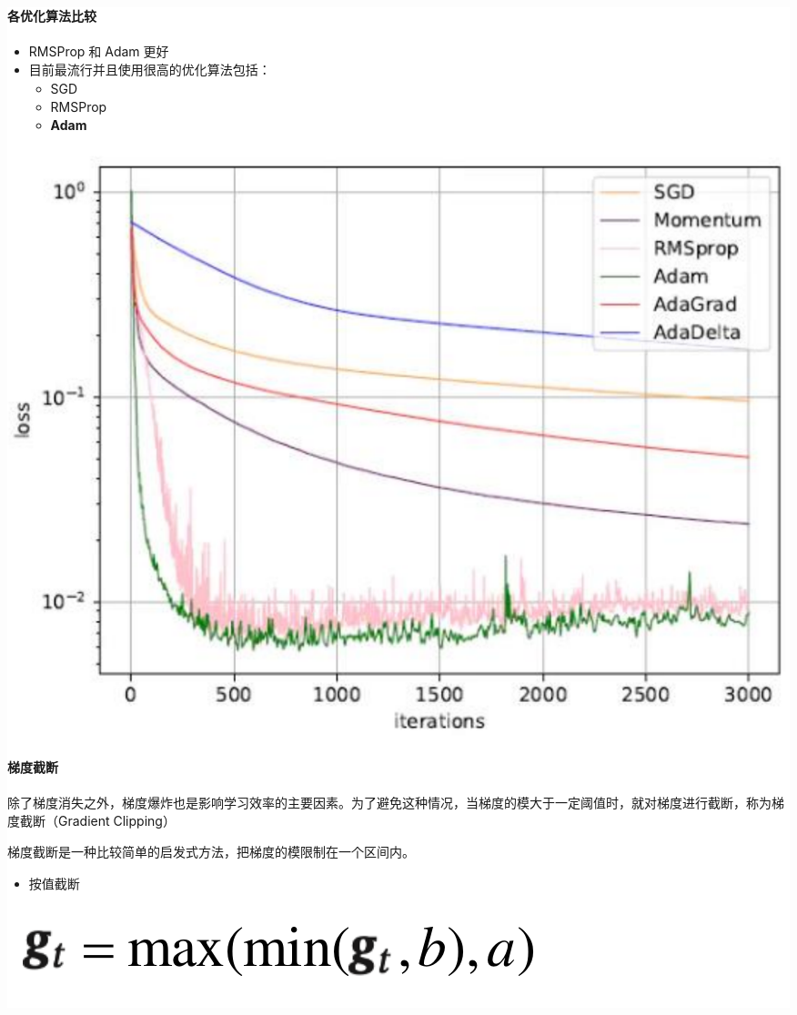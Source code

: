 #### 各优化算法比较

- RMSProp 和 Adam 更好
- 目前最流行并且使用很高的优化算法包括：
  - SGD
  - RMSProp
  - **Adam**

![image-20250304211329795](../assets/img/Autumn2024-hywan/image-20250304211329795.png)

#### 梯度截断

除了梯度消失之外，梯度爆炸也是影响学习效率的主要因素。为了避免这种情况，当梯度的模大于一定阈值时，就对梯度进行截断，称为梯度截断（Gradient Clipping）

梯度截断是一种比较简单的启发式方法，把梯度的模限制在一个区间内。

- 按值截断

![image-20250304211520758](../assets/img/Autumn2024-hywan/image-20250304211520758.png)

